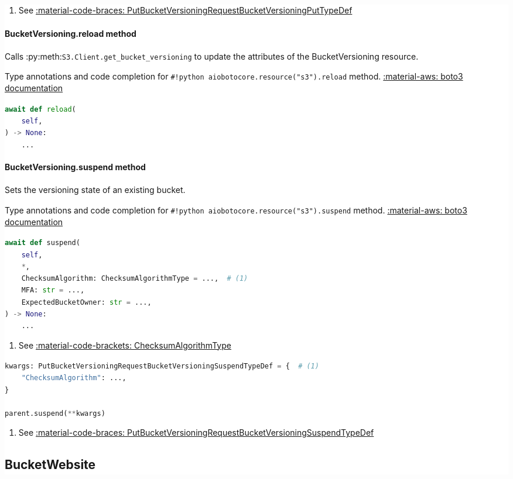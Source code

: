 1. See [:material-code-braces: PutBucketVersioningRequestBucketVersioningPutTypeDef](./type_defs.md#putbucketversioningrequestbucketversioningputtypedef) 

#### BucketVersioning.reload method

Calls :py:meth:`S3.Client.get_bucket_versioning` to update the attributes of the
BucketVersioning resource.

Type annotations and code completion for `#!python aiobotocore.resource("s3").reload` method.
[:material-aws: boto3 documentation](https://boto3.amazonaws.com/v1/documentation/api/latest/reference/services/s3.html#S3.BucketVersioning.reload)

```python title="Method definition"
await def reload(
    self,
) -> None:
    ...
```


#### BucketVersioning.suspend method

Sets the versioning state of an existing bucket.

Type annotations and code completion for `#!python aiobotocore.resource("s3").suspend` method.
[:material-aws: boto3 documentation](https://boto3.amazonaws.com/v1/documentation/api/latest/reference/services/s3.html#S3.BucketVersioning.suspend)

```python title="Method definition"
await def suspend(
    self,
    *,
    ChecksumAlgorithm: ChecksumAlgorithmType = ...,  # (1)
    MFA: str = ...,
    ExpectedBucketOwner: str = ...,
) -> None:
    ...
```

1. See [:material-code-brackets: ChecksumAlgorithmType](./literals.md#checksumalgorithmtype) 


```python title="Usage example with kwargs"
kwargs: PutBucketVersioningRequestBucketVersioningSuspendTypeDef = {  # (1)
    "ChecksumAlgorithm": ...,
}

parent.suspend(**kwargs)
```

1. See [:material-code-braces: PutBucketVersioningRequestBucketVersioningSuspendTypeDef](./type_defs.md#putbucketversioningrequestbucketversioningsuspendtypedef) 




## BucketWebsite
